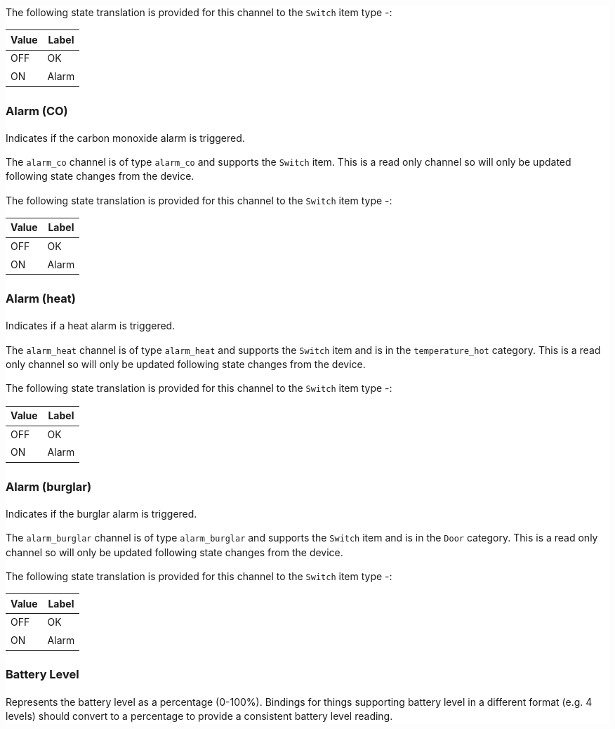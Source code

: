The following state translation is provided for this channel to the ```Switch``` item type -:

| Value | Label     |
|-------|-----------|
| OFF | OK |
| ON | Alarm |

### Alarm (CO)
Indicates if the carbon monoxide alarm is triggered.

The ```alarm_co``` channel is of type ```alarm_co``` and supports the ```Switch``` item. This is a read only channel so will only be updated following state changes from the device.

The following state translation is provided for this channel to the ```Switch``` item type -:

| Value | Label     |
|-------|-----------|
| OFF | OK |
| ON | Alarm |

### Alarm (heat)
Indicates if a heat alarm is triggered.

The ```alarm_heat``` channel is of type ```alarm_heat``` and supports the ```Switch``` item and is in the ```temperature_hot``` category. This is a read only channel so will only be updated following state changes from the device.

The following state translation is provided for this channel to the ```Switch``` item type -:

| Value | Label     |
|-------|-----------|
| OFF | OK |
| ON | Alarm |

### Alarm (burglar)
Indicates if the burglar alarm is triggered.

The ```alarm_burglar``` channel is of type ```alarm_burglar``` and supports the ```Switch``` item and is in the ```Door``` category. This is a read only channel so will only be updated following state changes from the device.

The following state translation is provided for this channel to the ```Switch``` item type -:

| Value | Label     |
|-------|-----------|
| OFF | OK |
| ON | Alarm |

### Battery Level
Represents the battery level as a percentage (0-100%). Bindings for things supporting battery level in a different format (e.g. 4 levels) should convert to a percentage to provide a consistent battery level reading.

